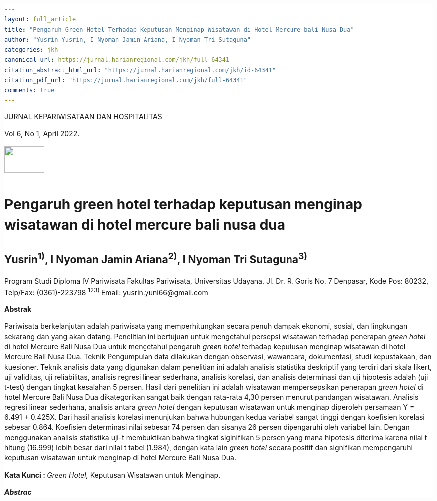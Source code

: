 ```yaml
---
layout: full_article
title: "Pengaruh Green Hotel Terhadap Keputusan Menginap Wisatawan di Hotel Mercure bali Nusa Dua"
author: "Yusrin Yusrin, I Nyoman Jamin Ariana, I Nyoman Tri Sutaguna"
categories: jkh
canonical_url: https://jurnal.harianregional.com/jkh/full-64341 
citation_abstract_html_url: "https://jurnal.harianregional.com/jkh/id-64341"
citation_pdf_url: "https://jurnal.harianregional.com/jkh/full-64341"  
comments: true
---
```


<p><span class="font3">JURNAL KEPARIWISATAAN DAN HOSPITALITAS</span></p>
<p><span class="font3">Vol 6, No 1, April 2022.</span></p><img src="https://jurnal.harianregional.com/media/64341-1.jpg" alt="" style="width:60pt;height:40pt;"><a name="caption1"></a>
<h1><a name="bookmark0"></a><span class="font6" style="font-weight:bold;"><a name="bookmark1"></a>Pengaruh green hotel terhadap keputusan menginap wisatawan di hotel mercure bali nusa dua</span></h1>
<h2><a name="bookmark2"></a><span class="font5" style="font-weight:bold;"><a name="bookmark3"></a>Yusrin<sup>1)</sup>, I Nyoman Jamin Ariana<sup>2)</sup>, I Nyoman Tri Sutaguna<sup>3)</sup></span></h2>
<p><span class="font5">Program Studi Diploma IV Pariwisata Fakultas Pariwisata, Universitas Udayana. Jl. Dr. R. Goris No. 7 Denpasar, Kode Pos: 80232, Telp/Fax: (0361)-223798 <sup>123) </sup>Email:</span><a href="mailto:yusrin.yuni66@gmail.com"><span class="font5"> </span><span class="font5" style="text-decoration:underline;">yusrin.yuni66@gmail.com</span></a></p>
<p><span class="font4" style="font-weight:bold;">Abstrak</span></p>
<p><span class="font4">Pariwisata berkelanjutan adalah pariwisata yang memperhitungkan secara penuh dampak ekonomi, sosial, dan lingkungan sekarang dan yang akan datang. Penelitian ini bertujuan untuk mengetahui persepsi wisatawan terhadap penerapan </span><span class="font4" style="font-style:italic;">green hotel</span><span class="font4"> di hotel Mercure Bali Nusa Dua untuk mengetahui pengaruh </span><span class="font4" style="font-style:italic;">green hotel</span><span class="font4"> terhadap keputusan menginap wisatawan di hotel Mercure Bali Nusa Dua. Teknik Pengumpulan data dilakukan dengan observasi, wawancara, dokumentasi, studi kepustakaan, dan kuesioner. Teknik analisis data yang digunakan dalam penelitian ini adalah analisis statistika deskriptif yang terdiri dari skala likert, uji validitas, uji reliabilitas, analisis regresi linear sederhana, analisis korelasi, dan analisis determinasi dan uji hipotesis adalah (uji t-test) dengan tingkat kesalahan 5 persen. Hasil dari penelitian ini adalah wisatawan mempersepsikan penerapan </span><span class="font4" style="font-style:italic;">green hotel</span><span class="font4"> di hotel Mercure Bali Nusa Dua dikategorikan sangat baik dengan rata-rata 4,30 persen menurut pandangan wisatawan. Analisis regresi linear sederhana, analisis antara </span><span class="font4" style="font-style:italic;">green hotel</span><span class="font4"> dengan keputusan wisatawan untuk menginap diperoleh persamaan Y = 6.491 + 0.425X. Dari hasil analisis korelasi menunjukan bahwa hubungan kedua variabel sangat tinggi dengan koefisien korelasi sebesar 0.864. Koefisien determinasi nilai sebesar 74 persen dan sisanya 26 persen dipengaruhi oleh variabel lain. Dengan menggunakan analisis statistika uji-t membuktikan bahwa tingkat siginifikan 5 persen yang mana hipotesis diterima karena nilai t hitung (16.999) lebih besar dari nilai t tabel (1.984), dengan kata lain </span><span class="font4" style="font-style:italic;">green hotel</span><span class="font4"> secara positif dan signifikan mempengaruhi keputusan wisatawan untuk menginap di hotel Mercure Bali Nusa Dua.</span></p>
<p><span class="font4" style="font-weight:bold;">Kata Kunci : </span><span class="font4" style="font-style:italic;">Green Hotel,</span><span class="font4"> Keputusan Wisatawan untuk Menginap.</span></p>
<p><span class="font4" style="font-weight:bold;font-style:italic;">Abstrac</span></p>